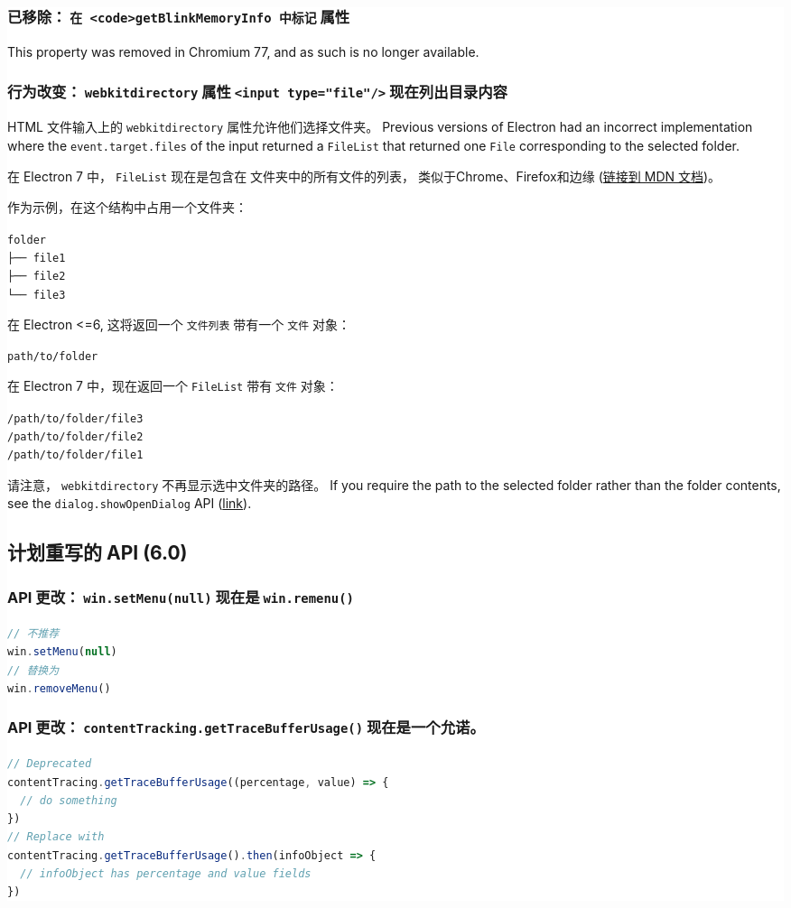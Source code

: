 ### 已移除： `在 <code>getBlinkMemoryInfo 中标记` 属性</code>

This property was removed in Chromium 77, and as such is no longer available.

### 行为改变： `webkitdirectory` 属性 `<input type="file"/>` 现在列出目录内容

HTML 文件输入上的 `webkitdirectory` 属性允许他们选择文件夹。 Previous versions of Electron had an incorrect implementation where the `event.target.files` of the input returned a `FileList` that returned one `File` corresponding to the selected folder.

在 Electron 7 中， `FileList` 现在是包含在 文件夹中的所有文件的列表， 类似于Chrome、Firefox和边缘 ([链接到 MDN 文档](https://developer.mozilla.org/en-US/docs/Web/API/HTMLInputElement/webkitdirectory))。

作为示例，在这个结构中占用一个文件夹：

```console
folder
├── file1
├── file2
└── file3
```

在 Electron <=6, 这将返回一个 `文件列表` 带有一个 `文件` 对象：

```console
path/to/folder
```

在 Electron 7 中，现在返回一个 `FileList` 带有 `文件` 对象：

```console
/path/to/folder/file3
/path/to/folder/file2
/path/to/folder/file1
```

请注意， `webkitdirectory` 不再显示选中文件夹的路径。 If you require the path to the selected folder rather than the folder contents, see the `dialog.showOpenDialog` API ([link](https://github.com/electron/electron/blob/master/docs/api/dialog.md#dialogshowopendialogbrowserwindow-options)).

## 计划重写的 API (6.0)

### API 更改： `win.setMenu(null)` 现在是 `win.remenu()`

```js
// 不推荐
win.setMenu(null)
// 替换为
win.removeMenu()
```

### API 更改： `contentTracking.getTraceBufferUsage()` 现在是一个允诺。

```js
// Deprecated
contentTracing.getTraceBufferUsage((percentage, value) => {
  // do something
})
// Replace with
contentTracing.getTraceBufferUsage().then(infoObject => {
  // infoObject has percentage and value fields
})
```
